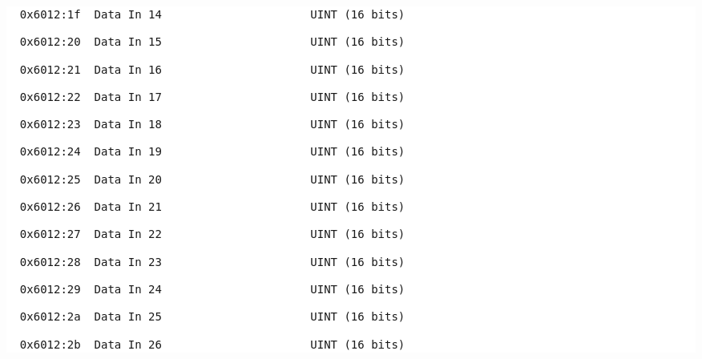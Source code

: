 <tr class="txpdo">
<td  colspan=6 align="left"></td>
<td  colspan=3 align="left"><pre>  0x6012:1f  Data In 14                      UINT (16 bits)</pre></td>
</tr>
<tr class="txpdo">
<td  colspan=6 align="left"></td>
<td  colspan=3 align="left"><pre>  0x6012:20  Data In 15                      UINT (16 bits)</pre></td>
</tr>
<tr class="txpdo">
<td  colspan=6 align="left"></td>
<td  colspan=3 align="left"><pre>  0x6012:21  Data In 16                      UINT (16 bits)</pre></td>
</tr>
<tr class="txpdo">
<td  colspan=6 align="left"></td>
<td  colspan=3 align="left"><pre>  0x6012:22  Data In 17                      UINT (16 bits)</pre></td>
</tr>
<tr class="txpdo">
<td  colspan=6 align="left"></td>
<td  colspan=3 align="left"><pre>  0x6012:23  Data In 18                      UINT (16 bits)</pre></td>
</tr>
<tr class="txpdo">
<td  colspan=6 align="left"></td>
<td  colspan=3 align="left"><pre>  0x6012:24  Data In 19                      UINT (16 bits)</pre></td>
</tr>
<tr class="txpdo">
<td  colspan=6 align="left"></td>
<td  colspan=3 align="left"><pre>  0x6012:25  Data In 20                      UINT (16 bits)</pre></td>
</tr>
<tr class="txpdo">
<td  colspan=6 align="left"></td>
<td  colspan=3 align="left"><pre>  0x6012:26  Data In 21                      UINT (16 bits)</pre></td>
</tr>
<tr class="txpdo">
<td  colspan=6 align="left"></td>
<td  colspan=3 align="left"><pre>  0x6012:27  Data In 22                      UINT (16 bits)</pre></td>
</tr>
<tr class="txpdo">
<td  colspan=6 align="left"></td>
<td  colspan=3 align="left"><pre>  0x6012:28  Data In 23                      UINT (16 bits)</pre></td>
</tr>
<tr class="txpdo">
<td  colspan=6 align="left"></td>
<td  colspan=3 align="left"><pre>  0x6012:29  Data In 24                      UINT (16 bits)</pre></td>
</tr>
<tr class="txpdo">
<td  colspan=6 align="left"></td>
<td  colspan=3 align="left"><pre>  0x6012:2a  Data In 25                      UINT (16 bits)</pre></td>
</tr>
<tr class="txpdo">
<td  colspan=6 align="left"></td>
<td  colspan=3 align="left"><pre>  0x6012:2b  Data In 26                      UINT (16 bits)</pre></td>